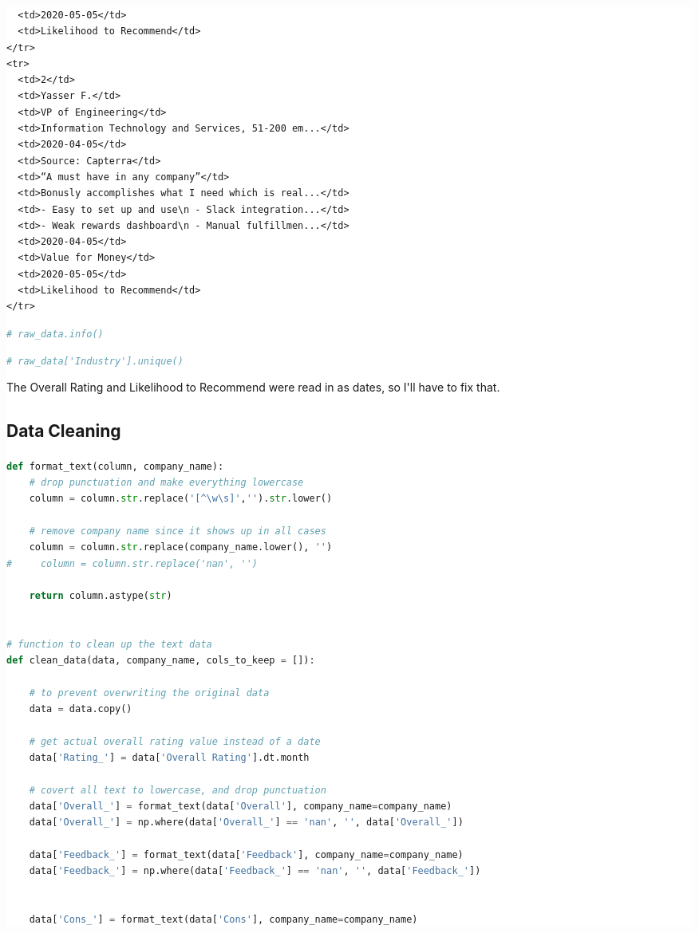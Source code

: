       <td>2020-05-05</td>
      <td>Likelihood to Recommend</td>
    </tr>
    <tr>
      <td>2</td>
      <td>Yasser F.</td>
      <td>VP of Engineering</td>
      <td>Information Technology and Services, 51-200 em...</td>
      <td>2020-04-05</td>
      <td>Source: Capterra</td>
      <td>“A must have in any company”</td>
      <td>Bonusly accomplishes what I need which is real...</td>
      <td>- Easy to set up and use\n - Slack integration...</td>
      <td>- Weak rewards dashboard\n - Manual fulfillmen...</td>
      <td>2020-04-05</td>
      <td>Value for Money</td>
      <td>2020-05-05</td>
      <td>Likelihood to Recommend</td>
    </tr>
  </tbody>
</table>
</div>



```python
# raw_data.info()
```

```python
# raw_data['Industry'].unique()
```

The Overall Rating and Likelihood to Recommend were read in as dates, so I'll have to fix that.

## Data Cleaning

```python
def format_text(column, company_name):
    # drop punctuation and make everything lowercase
    column = column.str.replace('[^\w\s]','').str.lower()
    
    # remove company name since it shows up in all cases
    column = column.str.replace(company_name.lower(), '')
#     column = column.str.replace('nan', '')
    
    return column.astype(str)


# function to clean up the text data
def clean_data(data, company_name, cols_to_keep = []):
    
    # to prevent overwriting the original data
    data = data.copy()
    
    # get actual overall rating value instead of a date
    data['Rating_'] = data['Overall Rating'].dt.month
    
    # covert all text to lowercase, and drop punctuation
    data['Overall_'] = format_text(data['Overall'], company_name=company_name)
    data['Overall_'] = np.where(data['Overall_'] == 'nan', '', data['Overall_'])

    data['Feedback_'] = format_text(data['Feedback'], company_name=company_name)
    data['Feedback_'] = np.where(data['Feedback_'] == 'nan', '', data['Feedback_'])
    
    
    data['Cons_'] = format_text(data['Cons'], company_name=company_name)
```